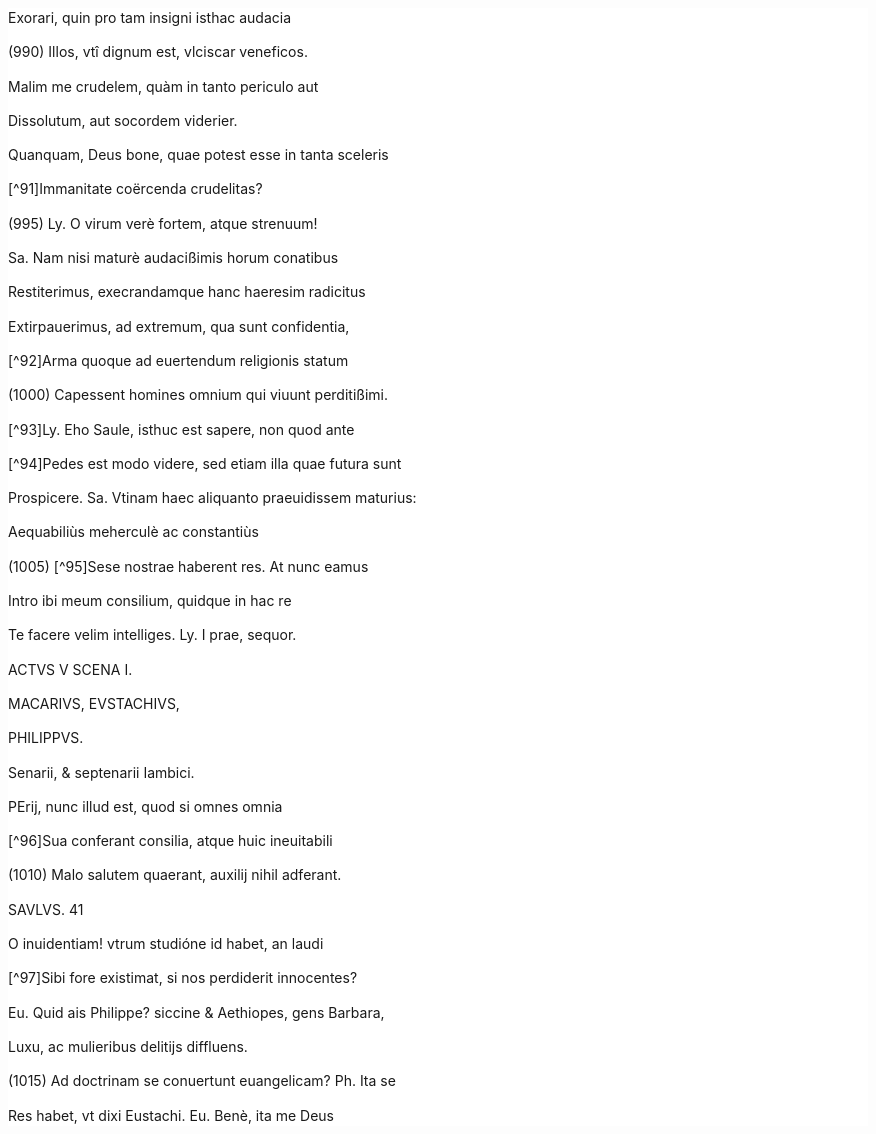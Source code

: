 Exorari, quin pro tam insigni isthac audacia

\(990\) Illos, vtî dignum est, vlciscar veneficos.

Malim me crudelem, quàm in tanto periculo aut

Dissolutum, aut socordem viderier.

Quanquam, Deus bone, quae potest esse in tanta sceleris

[^91]Immanitate coërcenda crudelitas?

\(995\) Ly. O virum verè fortem, atque strenuum!

Sa. Nam nisi maturè audacißimis horum conatibus

Restiterimus, execrandamque hanc haeresim radicitus

Extirpauerimus, ad extremum, qua sunt confidentia,

[^92]Arma quoque ad euertendum religionis statum

\(1000\) Capessent homines omnium qui viuunt perditißimi.

[^93]Ly. Eho Saule, isthuc est sapere, non quod ante

[^94]Pedes est modo videre, sed etiam illa quae futura sunt

Prospicere. Sa. Vtinam haec aliquanto praeuidissem maturius:

Aequabiliùs meherculè ac constantiùs

\(1005\) [^95]Sese nostrae haberent res. At nunc eamus

Intro ibi meum consilium, quidque in hac re

Te facere velim intelliges. Ly. I prae, sequor.

ACTVS V SCENA I.

MACARIVS, EVSTACHIVS,

PHILIPPVS.

Senarii, & septenarii Iambici.

PErij, nunc illud est, quod si omnes omnia

[^96]Sua conferant consilia, atque huic ineuitabili

\(1010\) Malo salutem quaerant, auxilij nihil adferant.

SAVLVS. 41

O inuidentiam! vtrum studióne id habet, an laudi

[^97]Sibi fore existimat, si nos perdiderit innocentes?

Eu. Quid ais Philippe? siccine & Aethiopes, gens Barbara,

Luxu, ac mulieribus delitijs diffluens.

\(1015\) Ad doctrinam se conuertunt euangelicam? Ph. Ita se

Res habet, vt dixi Eustachi. Eu. Benè, ita me Deus
